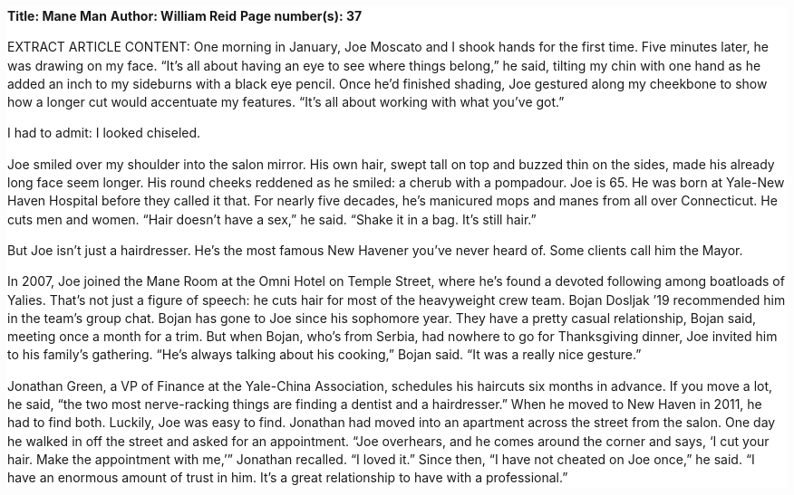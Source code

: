 

**Title: Mane Man**
**Author: William Reid**
**Page number(s): 37**

EXTRACT ARTICLE CONTENT:
One morning in January, Joe Moscato and I shook 
hands for the first time. Five minutes later, he was 
drawing on my face.  “It’s all about having an eye to 
see where things belong,” he said, tilting my chin with one 
hand as he added an inch to my sideburns with a black eye 
pencil. Once he’d finished shading, Joe gestured along my 
cheekbone to show how a longer cut would accentuate my 
features. “It’s all about working with what you’ve got.”

I had to admit: I looked chiseled. 

Joe smiled over my shoulder into the salon mirror. His 
own hair, swept tall on top and buzzed thin on the sides, 
made his already long face seem longer. His round cheeks 
reddened as he smiled: a cherub with a pompadour. Joe is 
65. He was born at Yale-New Haven Hospital before they 
called it that. For nearly five decades, he’s manicured mops 
and manes from all over Connecticut. He cuts men and 
women. “Hair doesn’t have a sex,” he said. “Shake it in a 
bag. It’s still hair.” 

But Joe isn’t just a hairdresser. He’s the most famous New 
Havener you’ve never heard of. Some clients call him the 
Mayor. 

In 2007, Joe joined the Mane Room at the Omni Hotel on 
Temple Street, where he’s found a devoted following among 
boatloads of Yalies. That’s not just a figure of speech: he cuts 
hair for most of the heavyweight crew team. Bojan Dosljak 
’19 recommended him in the team’s group chat. Bojan has 
gone to Joe since his sophomore year. They have a pretty 
casual relationship, Bojan said, meeting once a month for a 
trim. But when Bojan, who’s from Serbia, had nowhere to go 
for Thanksgiving dinner, Joe invited him to his family’s gathering. “He’s always talking about his cooking,” Bojan said. “It 
was a really nice gesture.” 

Jonathan Green, a VP of Finance at the Yale-China Association, schedules his haircuts six months in advance. If you 
move a lot, he said, “the two most nerve-racking things are 
finding a dentist and a hairdresser.” When he moved to New 
Haven in 2011, he had to find both. Luckily, Joe was easy to 
find. Jonathan had moved into an apartment across the street 
from the salon. One day he walked in off the street and asked 
for an appointment. “Joe overhears, and he comes around 
the corner and says, ‘I cut your hair. Make the appointment 
with me,’” Jonathan recalled. “I loved it.” Since then, “I 
have not cheated on Joe once,” he said. “I have an enormous 
amount of trust in him. It’s a great relationship to have with 
a professional.” 
